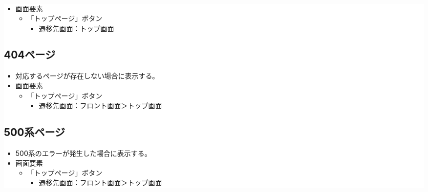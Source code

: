 - 画面要素
    - 「トップページ」ボタン
        - 遷移先画面：トップ画面
## 404ページ
- 対応するページが存在しない場合に表示する。
- 画面要素
    - 「トップページ」ボタン
        - 遷移先画面：フロント画面＞トップ画面
## 500系ページ
- 500系のエラーが発生した場合に表示する。
- 画面要素
    - 「トップページ」ボタン
        - 遷移先画面：フロント画面＞トップ画面
